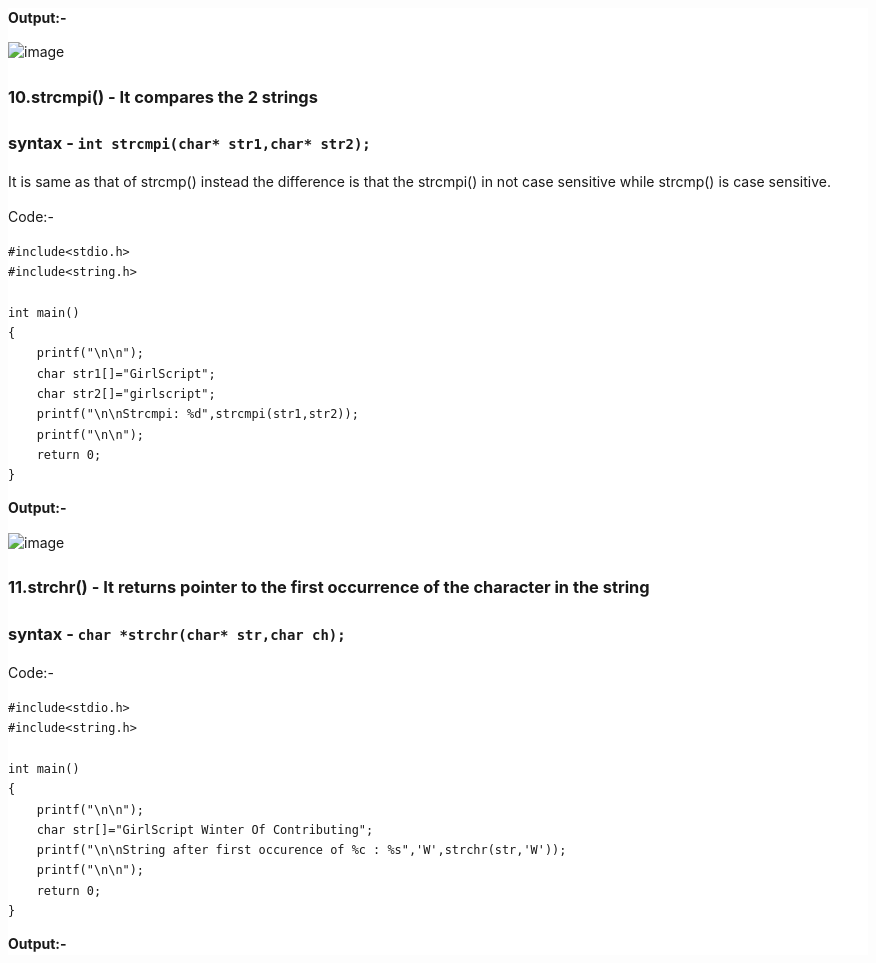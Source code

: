 
**Output:-**

![image](https://user-images.githubusercontent.com/75535031/134818120-c96ecd70-3581-4d3d-b684-11dcfc3b5217.png)

### 10.strcmpi() - It compares the 2 strings 

### **syntax** - ```int strcmpi(char* str1,char* str2);```

It is same as that of strcmp() instead the difference is that the strcmpi() in not case sensitive while strcmp() is case sensitive.

Code:- 
```
#include<stdio.h>
#include<string.h>

int main()
{
    printf("\n\n");
    char str1[]="GirlScript";
    char str2[]="girlscript";
    printf("\n\nStrcmpi: %d",strcmpi(str1,str2));
    printf("\n\n");
    return 0;
}
```

**Output:-**

![image](https://user-images.githubusercontent.com/75535031/134818205-dfd866c4-08e3-4d22-9c15-d71b861fe89b.png)

### 11.strchr() - It returns pointer to the first occurrence of the character in the string

### **syntax** - ```char *strchr(char* str,char ch);```

Code:- 
```
#include<stdio.h>
#include<string.h>

int main()
{
    printf("\n\n");
    char str[]="GirlScript Winter Of Contributing";
    printf("\n\nString after first occurence of %c : %s",'W',strchr(str,'W'));
    printf("\n\n");
    return 0;
}
```

**Output:-**
